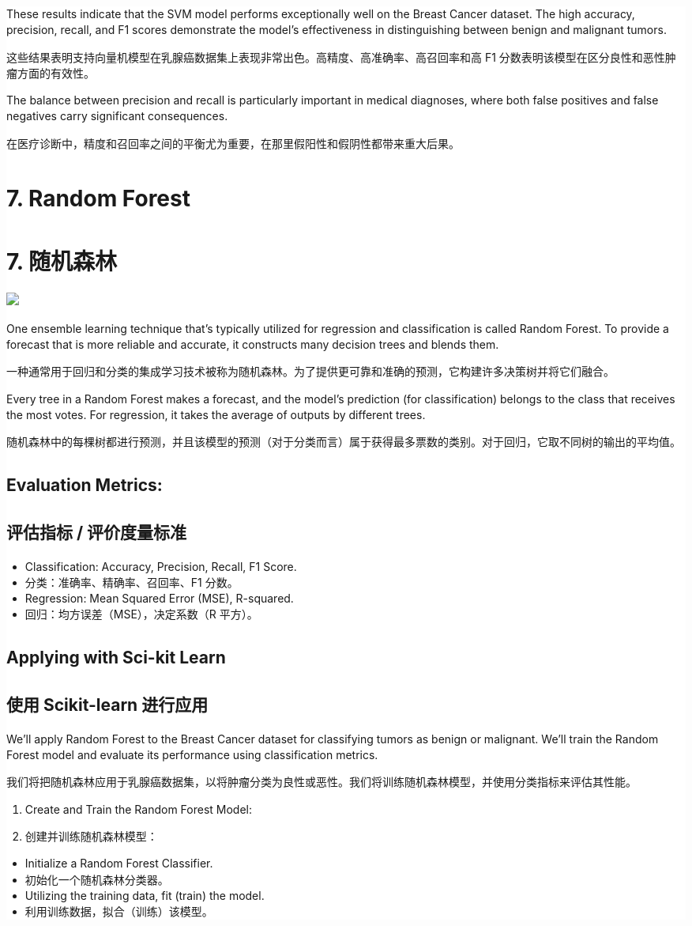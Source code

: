 These results indicate that the SVM model performs exceptionally well on the Breast Cancer dataset. The high accuracy, precision, recall, and F1 scores demonstrate the model’s effectiveness in distinguishing between benign and malignant tumors.

这些结果表明支持向量机模型在乳腺癌数据集上表现非常出色。高精度、高准确率、高召回率和高 F1 分数表明该模型在区分良性和恶性肿瘤方面的有效性。

The balance between precision and recall is particularly important in medical diagnoses, where both false positives and false negatives carry significant consequences.

在医疗诊断中，精度和召回率之间的平衡尤为重要，在那里假阳性和假阴性都带来重大后果。
# 7. Random Forest

# 7. 随机森林
  
![](https://miro.medium.com/v2/resize:fit:1400/0*vVZWJ2sLkUK7VY1X)

One ensemble learning technique that’s typically utilized for regression and classification is called Random Forest. To provide a forecast that is more reliable and accurate, it constructs many decision trees and blends them.

一种通常用于回归和分类的集成学习技术被称为随机森林。为了提供更可靠和准确的预测，它构建许多决策树并将它们融合。

Every tree in a Random Forest makes a forecast, and the model’s prediction (for classification) belongs to the class that receives the most votes. For regression, it takes the average of outputs by different trees.

随机森林中的每棵树都进行预测，并且该模型的预测（对于分类而言）属于获得最多票数的类别。对于回归，它取不同树的输出的平均值。
## Evaluation Metrics:

## 评估指标 / 评价度量标准
  

- Classification: Accuracy, Precision, Recall, F1 Score.
- 分类：准确率、精确率、召回率、F1 分数。
- Regression: Mean Squared Error (MSE), R-squared.
- 回归：均方误差（MSE），决定系数（R 平方）。

## Applying with Sci-kit Learn

## 使用 Scikit-learn 进行应用


We’ll apply Random Forest to the Breast Cancer dataset for classifying tumors as benign or malignant. We’ll train the Random Forest model and evaluate its performance using classification metrics.

我们将把随机森林应用于乳腺癌数据集，以将肿瘤分类为良性或恶性。我们将训练随机森林模型，并使用分类指标来评估其性能。

1. Create and Train the Random Forest Model:

1. 创建并训练随机森林模型：  

- Initialize a Random Forest Classifier.
- 初始化一个随机森林分类器。
- Utilizing the training data, fit (train) the model.
- 利用训练数据，拟合（训练）该模型。
